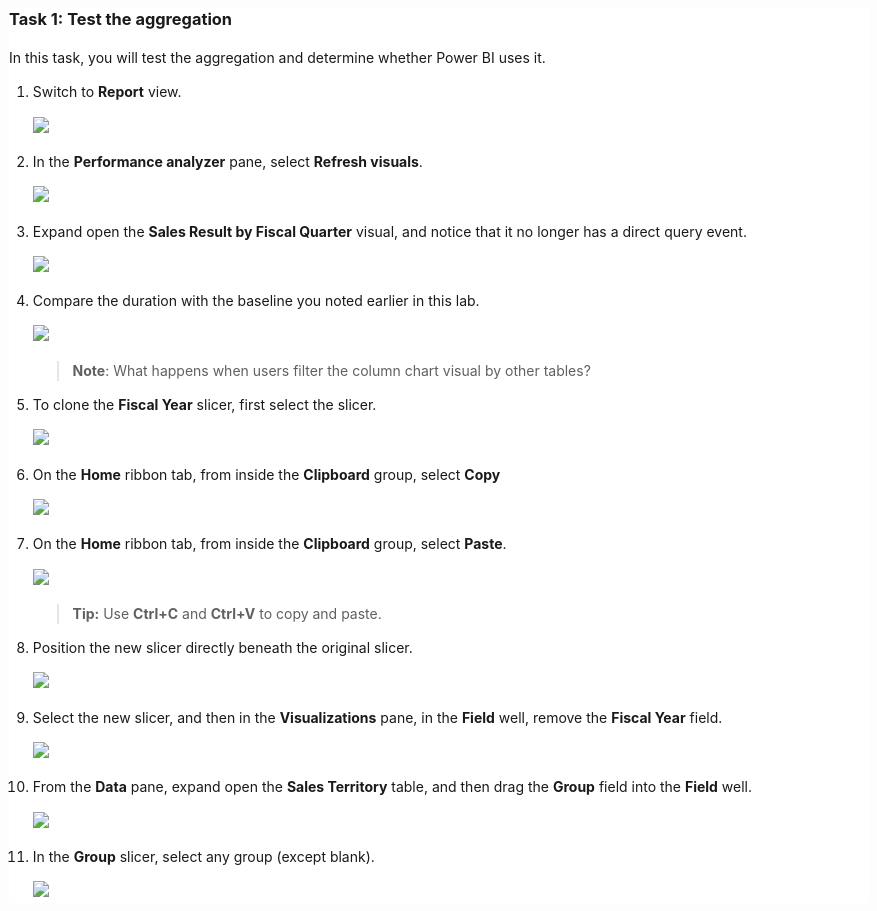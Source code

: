 ### Task 1: Test the aggregation

In this task, you will test the aggregation and determine whether Power BI uses it.

1. Switch to **Report** view.

	![](../images/dp500-6-12.png)

2. In the **Performance analyzer** pane, select **Refresh visuals**.

	![](../images/dp500-12-6.png)

3. Expand open the **Sales Result by Fiscal Quarter** visual, and notice that it no longer has a direct query event.

	![](../images/expandopen.png)	

4. Compare the duration with the baseline you noted earlier in this lab.

	![](../images/dp500-12-26.png)

	> **Note**: What happens when users filter the column chart visual by other tables?

5. To clone the **Fiscal Year** slicer, first select the slicer.

 	![](../images/dp500-12-24.png)       

6. On the **Home** ribbon tab, from inside the **Clipboard** group, select **Copy** 

	![](../images/dp500-12-27.png)

7. On the **Home** ribbon tab, from inside the **Clipboard** group, select **Paste**.

	![](../images/dp500-12-28.png)

      >**Tip:** Use **Ctrl+C** and **Ctrl+V** to copy and paste.
     
8. Position the new slicer directly beneath the original slicer.

	![](../images/dp500-12-29.png)

9. Select the new slicer, and then in the **Visualizations** pane, in the **Field** well, remove the **Fiscal Year** field.

	![](../images/dp500-12-30.png)

10. From the **Data** pane, expand open the **Sales Territory** table, and then drag the **Group** field into the **Field** well.

	![](../images/grouptofield.png)

11. In the **Group** slicer, select any group (except blank).

	![](../images/dp500-12-32.png)
